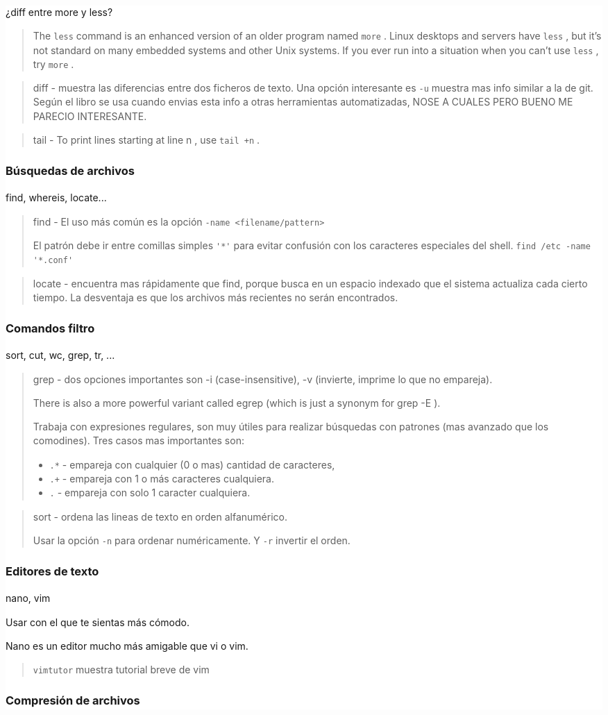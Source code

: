¿diff entre more y less?

>The `less` command is an enhanced version of an older program named `more` . Linux desktops and servers have `less` , but it’s not standard on many embedded systems and other Unix systems. If you ever run into a situation when you can’t use `less` , try `more` .

> diff -  muestra las diferencias entre dos ficheros de texto. Una opción interesante es `-u` muestra mas info similar a la de git. Según el libro se usa cuando envias esta info a otras herramientas automatizadas, NOSE  A CUALES PERO BUENO ME PARECIO INTERESANTE.

> tail - To print lines starting at line n , use `tail +n` .

### Búsquedas de archivos

find, whereis, locate...

> find - El uso más común es la opción `-name <filename/pattern>` 
>
> El patrón debe ir entre comillas simples `'*'` para evitar confusión con los caracteres especiales del shell. `find /etc -name '*.conf'`

> locate - encuentra mas rápidamente que find, porque busca en un espacio indexado que el sistema actualiza cada cierto tiempo. La desventaja es que los archivos más recientes no serán encontrados.

### Comandos filtro

sort, cut, wc, grep, tr, ...

> grep - dos opciones importantes son -i (case-insensitive), -v (invierte, imprime lo que no empareja).
>
> There is also a more powerful variant called egrep (which is just a synonym for grep -E ).
>
> Trabaja con expresiones regulares, son muy útiles para realizar búsquedas con patrones (mas avanzado que los comodines). Tres casos mas importantes son:
>
> - `.*` - empareja con cualquier (0 o mas) cantidad de caracteres,
> - `.+` - empareja con 1 o más caracteres cualquiera.
> - `.` - empareja con solo 1 caracter cualquiera.

> sort - ordena las lineas de texto en orden alfanumérico. 
>
> Usar la opción `-n` para ordenar numéricamente. Y `-r` invertir el orden.

### Editores de texto

nano, vim

Usar con el que te sientas más cómodo.

Nano es un editor mucho más amigable que vi o vim.

> `vimtutor` muestra tutorial breve de vim

### Compresión de archivos
